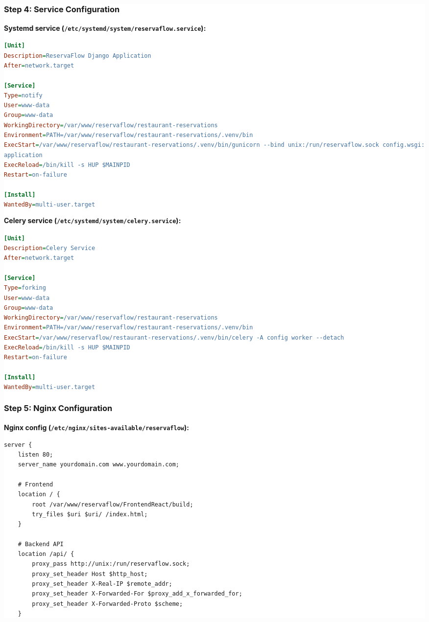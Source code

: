### Step 4: Service Configuration

**Systemd service (`/etc/systemd/system/reservaflow.service`):**
```ini
[Unit]
Description=ReservaFlow Django Application
After=network.target

[Service]
Type=notify
User=www-data
Group=www-data
WorkingDirectory=/var/www/reservaflow/restaurant-reservations
Environment=PATH=/var/www/reservaflow/restaurant-reservations/.venv/bin
ExecStart=/var/www/reservaflow/restaurant-reservations/.venv/bin/gunicorn --bind unix:/run/reservaflow.sock config.wsgi:application
ExecReload=/bin/kill -s HUP $MAINPID
Restart=on-failure

[Install]
WantedBy=multi-user.target
```

**Celery service (`/etc/systemd/system/celery.service`):**
```ini
[Unit]
Description=Celery Service
After=network.target

[Service]
Type=forking
User=www-data
Group=www-data
WorkingDirectory=/var/www/reservaflow/restaurant-reservations
Environment=PATH=/var/www/reservaflow/restaurant-reservations/.venv/bin
ExecStart=/var/www/reservaflow/restaurant-reservations/.venv/bin/celery -A config worker --detach
ExecReload=/bin/kill -s HUP $MAINPID
Restart=on-failure

[Install]
WantedBy=multi-user.target
```

### Step 5: Nginx Configuration

**Nginx config (`/etc/nginx/sites-available/reservaflow`):**
```nginx
server {
    listen 80;
    server_name yourdomain.com www.yourdomain.com;

    # Frontend
    location / {
        root /var/www/reservaflow/FrontendReact/build;
        try_files $uri $uri/ /index.html;
    }

    # Backend API
    location /api/ {
        proxy_pass http://unix:/run/reservaflow.sock;
        proxy_set_header Host $http_host;
        proxy_set_header X-Real-IP $remote_addr;
        proxy_set_header X-Forwarded-For $proxy_add_x_forwarded_for;
        proxy_set_header X-Forwarded-Proto $scheme;
    }
```